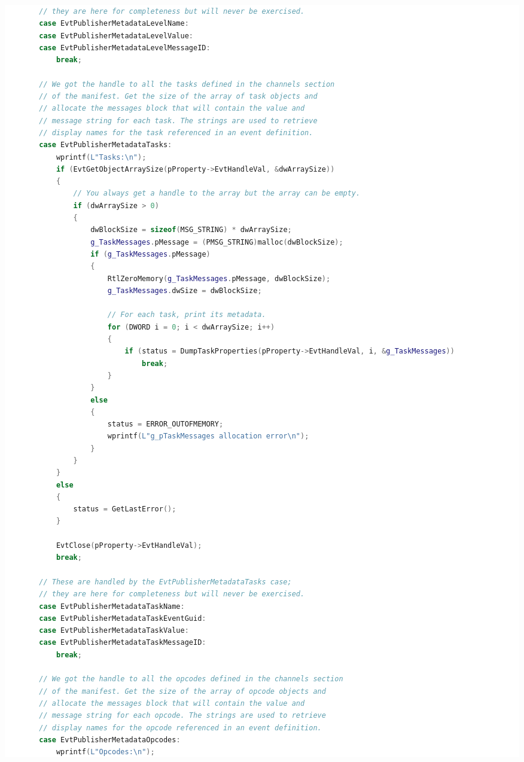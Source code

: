 ```C++
        // they are here for completeness but will never be exercised.
        case EvtPublisherMetadataLevelName:
        case EvtPublisherMetadataLevelValue:
        case EvtPublisherMetadataLevelMessageID:
            break;

        // We got the handle to all the tasks defined in the channels section
        // of the manifest. Get the size of the array of task objects and 
        // allocate the messages block that will contain the value and
        // message string for each task. The strings are used to retrieve
        // display names for the task referenced in an event definition.
        case EvtPublisherMetadataTasks:
            wprintf(L"Tasks:\n");
            if (EvtGetObjectArraySize(pProperty->EvtHandleVal, &dwArraySize))
            {
                // You always get a handle to the array but the array can be empty.
                if (dwArraySize > 0)
                {
                    dwBlockSize = sizeof(MSG_STRING) * dwArraySize;
                    g_TaskMessages.pMessage = (PMSG_STRING)malloc(dwBlockSize);
                    if (g_TaskMessages.pMessage)
                    {
                        RtlZeroMemory(g_TaskMessages.pMessage, dwBlockSize);
                        g_TaskMessages.dwSize = dwBlockSize;

                        // For each task, print its metadata.
                        for (DWORD i = 0; i < dwArraySize; i++)
                        {
                            if (status = DumpTaskProperties(pProperty->EvtHandleVal, i, &g_TaskMessages))
                                break;
                        }
                    }
                    else
                    {
                        status = ERROR_OUTOFMEMORY;
                        wprintf(L"g_pTaskMessages allocation error\n");
                    }
                }
            }
            else
            {
                status = GetLastError();
            }

            EvtClose(pProperty->EvtHandleVal);
            break;

        // These are handled by the EvtPublisherMetadataTasks case;
        // they are here for completeness but will never be exercised.
        case EvtPublisherMetadataTaskName:
        case EvtPublisherMetadataTaskEventGuid:
        case EvtPublisherMetadataTaskValue:
        case EvtPublisherMetadataTaskMessageID:
            break;

        // We got the handle to all the opcodes defined in the channels section
        // of the manifest. Get the size of the array of opcode objects and 
        // allocate the messages block that will contain the value and
        // message string for each opcode. The strings are used to retrieve
        // display names for the opcode referenced in an event definition.
        case EvtPublisherMetadataOpcodes:
            wprintf(L"Opcodes:\n");
```